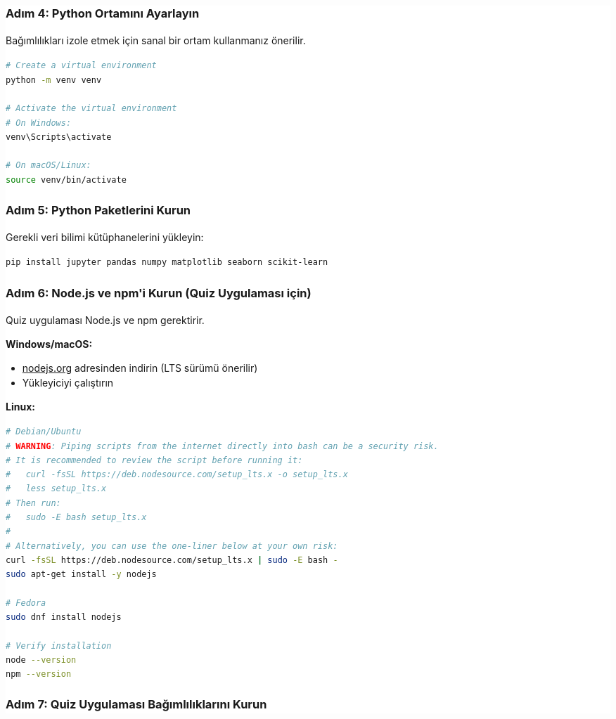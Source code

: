 ### Adım 4: Python Ortamını Ayarlayın

Bağımlılıkları izole etmek için sanal bir ortam kullanmanız önerilir.

```bash
# Create a virtual environment
python -m venv venv

# Activate the virtual environment
# On Windows:
venv\Scripts\activate

# On macOS/Linux:
source venv/bin/activate
```

### Adım 5: Python Paketlerini Kurun

Gerekli veri bilimi kütüphanelerini yükleyin:

```bash
pip install jupyter pandas numpy matplotlib seaborn scikit-learn
```

### Adım 6: Node.js ve npm'i Kurun (Quiz Uygulaması için)

Quiz uygulaması Node.js ve npm gerektirir.

**Windows/macOS:**
- [nodejs.org](https://nodejs.org/) adresinden indirin (LTS sürümü önerilir)
- Yükleyiciyi çalıştırın

**Linux:**
```bash
# Debian/Ubuntu
# WARNING: Piping scripts from the internet directly into bash can be a security risk.
# It is recommended to review the script before running it:
#   curl -fsSL https://deb.nodesource.com/setup_lts.x -o setup_lts.x
#   less setup_lts.x
# Then run:
#   sudo -E bash setup_lts.x
#
# Alternatively, you can use the one-liner below at your own risk:
curl -fsSL https://deb.nodesource.com/setup_lts.x | sudo -E bash -
sudo apt-get install -y nodejs

# Fedora
sudo dnf install nodejs

# Verify installation
node --version
npm --version
```

### Adım 7: Quiz Uygulaması Bağımlılıklarını Kurun

